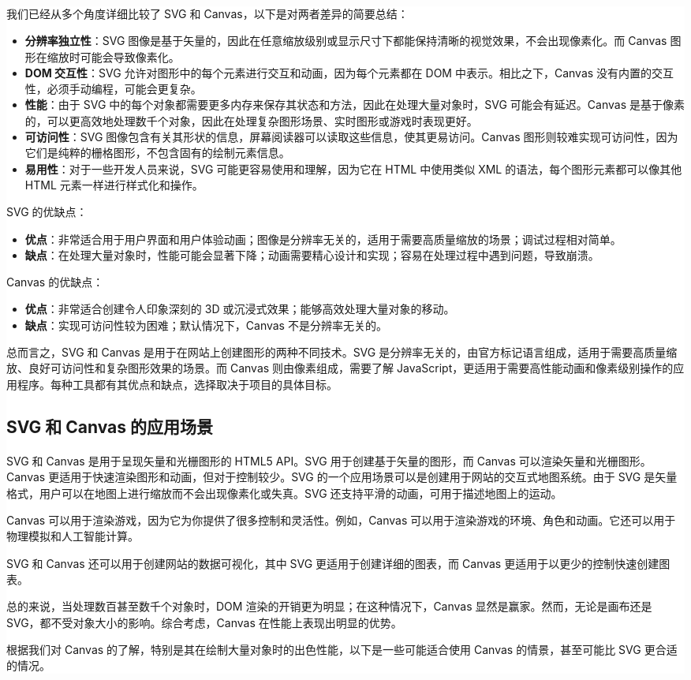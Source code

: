 
我们已经从多个角度详细比较了 SVG 和 Canvas，以下是对两者差异的简要总结：

  


-   **分辨率独立性**：SVG 图像是基于矢量的，因此在任意缩放级别或显示尺寸下都能保持清晰的视觉效果，不会出现像素化。而 Canvas 图形在缩放时可能会导致像素化。
-   **DOM 交互性**：SVG 允许对图形中的每个元素进行交互和动画，因为每个元素都在 DOM 中表示。相比之下，Canvas 没有内置的交互性，必须手动编程，可能会更复杂。
-   **性能**：由于 SVG 中的每个对象都需要更多内存来保存其状态和方法，因此在处理大量对象时，SVG 可能会有延迟。Canvas 是基于像素的，可以更高效地处理数千个对象，因此在处理复杂图形场景、实时图形或游戏时表现更好。
-   **可访问性**：SVG 图像包含有关其形状的信息，屏幕阅读器可以读取这些信息，使其更易访问。Canvas 图形则较难实现可访问性，因为它们是纯粹的栅格图形，不包含固有的绘制元素信息。
-   **易用性**：对于一些开发人员来说，SVG 可能更容易使用和理解，因为它在 HTML 中使用类似 XML 的语法，每个图形元素都可以像其他 HTML 元素一样进行样式化和操作。

  


SVG 的优缺点：

  


-   **优点**：非常适合用于用户界面和用户体验动画；图像是分辨率无关的，适用于需要高质量缩放的场景；调试过程相对简单。
-   **缺点**：在处理大量对象时，性能可能会显著下降；动画需要精心设计和实现；容易在处理过程中遇到问题，导致崩溃。

  


Canvas 的优缺点：

  


-   **优点**：非常适合创建令人印象深刻的 3D 或沉浸式效果；能够高效处理大量对象的移动。
-   **缺点**：实现可访问性较为困难；默认情况下，Canvas 不是分辨率无关的。

  


总而言之，SVG 和 Canvas 是用于在网站上创建图形的两种不同技术。SVG 是分辨率无关的，由官方标记语言组成，适用于需要高质量缩放、良好可访问性和复杂图形效果的场景。而 Canvas 则由像素组成，需要了解 JavaScript，更适用于需要高性能动画和像素级别操作的应用程序。每种工具都有其优点和缺点，选择取决于项目的具体目标。

  


## SVG 和 Canvas 的应用场景


SVG 和 Canvas 是用于呈现矢量和光栅图形的 HTML5 API。SVG 用于创建基于矢量的图形，而 Canvas 可以渲染矢量和光栅图形。Canvas 更适用于快速渲染图形和动画，但对于控制较少。SVG 的一个应用场景可以是创建用于网站的交互式地图系统。由于 SVG 是矢量格式，用户可以在地图上进行缩放而不会出现像素化或失真。SVG 还支持平滑的动画，可用于描述地图上的运动。


Canvas 可以用于渲染游戏，因为它为你提供了很多控制和灵活性。例如，Canvas 可以用于渲染游戏的环境、角色和动画。它还可以用于物理模拟和人工智能计算。

  


SVG 和 Canvas 还可以用于创建网站的数据可视化，其中 SVG 更适用于创建详细的图表，而 Canvas 更适用于以更少的控制快速创建图表。

  


总的来说，当处理数百甚至数千个对象时，DOM 渲染的开销更为明显；在这种情况下，Canvas 显然是赢家。然而，无论是画布还是 SVG，都不受对象大小的影响。综合考虑，Canvas 在性能上表现出明显的优势。

  


根据我们对 Canvas 的了解，特别是其在绘制大量对象时的出色性能，以下是一些可能适合使用 Canvas 的情景，甚至可能比 SVG 更合适的情况。

  

